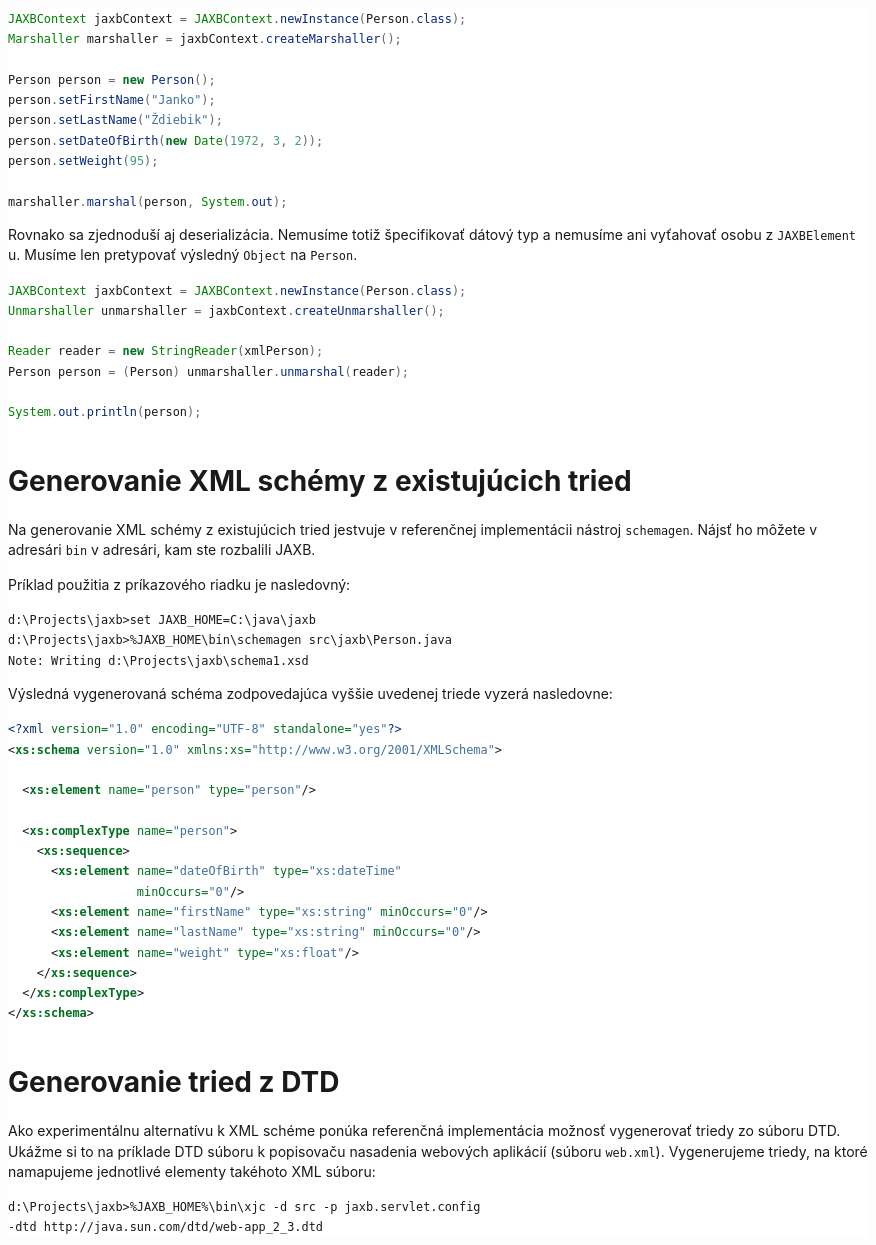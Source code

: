 ```java
JAXBContext jaxbContext = JAXBContext.newInstance(Person.class);
Marshaller marshaller = jaxbContext.createMarshaller();   

Person person = new Person();
person.setFirstName("Janko");
person.setLastName("Ždiebik");
person.setDateOfBirth(new Date(1972, 3, 2));
person.setWeight(95);
            
marshaller.marshal(person, System.out);
```
Rovnako sa zjednoduší aj deserializácia. Nemusíme totiž špecifikovať dátový typ a nemusíme ani vyťahovať osobu z `JAXBElement`u. Musíme len pretypovať výsledný `Object` na `Person`.
```java
JAXBContext jaxbContext = JAXBContext.newInstance(Person.class);
Unmarshaller unmarshaller = jaxbContext.createUnmarshaller();

Reader reader = new StringReader(xmlPerson);
Person person = (Person) unmarshaller.unmarshal(reader);

System.out.println(person);
```

#  Generovanie XML schémy z existujúcich tried
Na generovanie XML schémy z existujúcich tried jestvuje v referenčnej implementácii nástroj `schemagen`. Nájsť ho môžete v adresári `bin` v adresári, kam ste rozbalili JAXB.

Príklad použitia z príkazového riadku je nasledovný:
```
d:\Projects\jaxb>set JAXB_HOME=C:\java\jaxb
d:\Projects\jaxb>%JAXB_HOME\bin\schemagen src\jaxb\Person.java
Note: Writing d:\Projects\jaxb\schema1.xsd
```
Výsledná vygenerovaná schéma zodpovedajúca vyššie uvedenej triede vyzerá nasledovne:
```xml
<?xml version="1.0" encoding="UTF-8" standalone="yes"?>
<xs:schema version="1.0" xmlns:xs="http://www.w3.org/2001/XMLSchema">

  <xs:element name="person" type="person"/>

  <xs:complexType name="person">
    <xs:sequence>
      <xs:element name="dateOfBirth" type="xs:dateTime" 
                  minOccurs="0"/>
      <xs:element name="firstName" type="xs:string" minOccurs="0"/>
      <xs:element name="lastName" type="xs:string" minOccurs="0"/>
      <xs:element name="weight" type="xs:float"/>
    </xs:sequence>
  </xs:complexType>
</xs:schema>
```
#  Generovanie tried z DTD
Ako experimentálnu alternatívu k XML schéme ponúka referenčná implementácia možnosť vygenerovať triedy zo súboru DTD. Ukážme si to na príklade DTD súboru k popisovaču nasadenia webových aplikácií (súboru `web.xml`). Vygenerujeme triedy, na ktoré namapujeme jednotlivé elementy takéhoto XML súboru:
```
d:\Projects\jaxb>%JAXB_HOME%\bin\xjc -d src -p jaxb.servlet.config 
-dtd http://java.sun.com/dtd/web-app_2_3.dtd
```